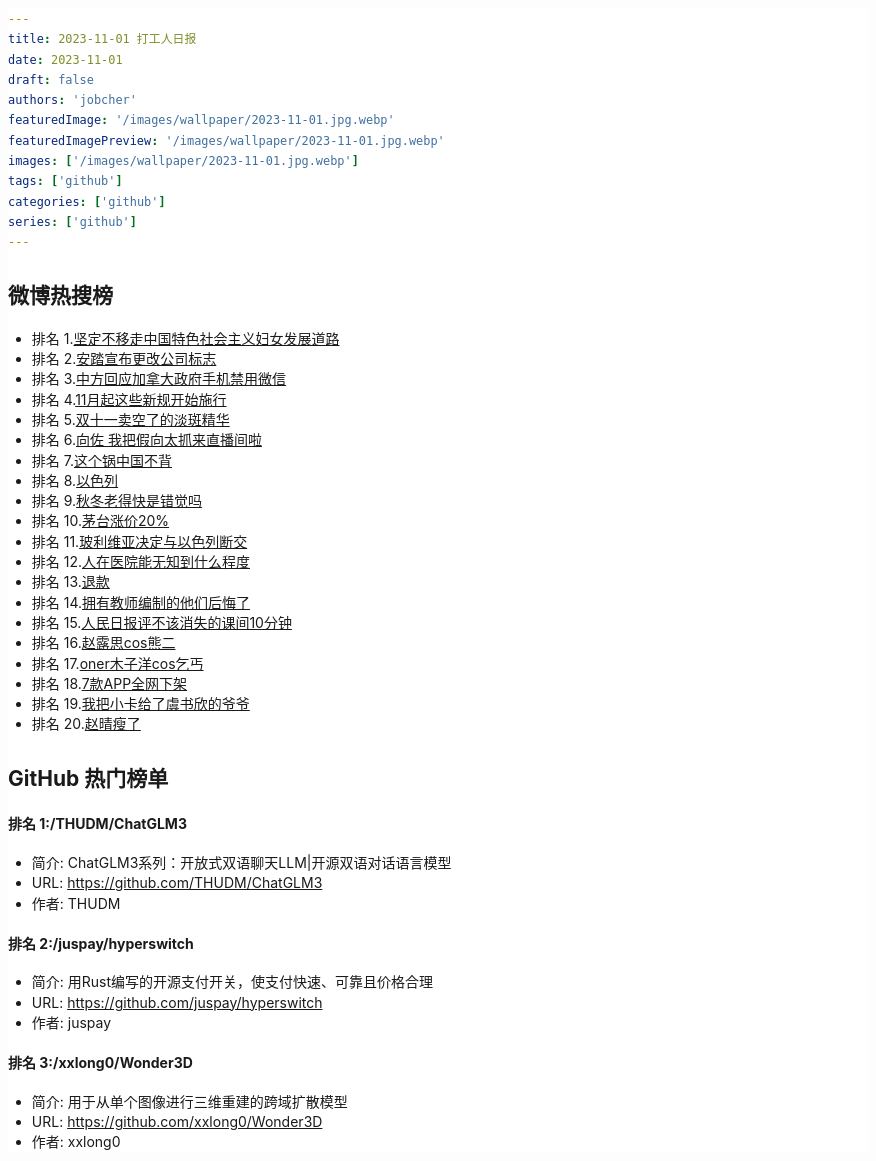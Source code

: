```yaml
---
title: 2023-11-01 打工人日报
date: 2023-11-01
draft: false
authors: 'jobcher'
featuredImage: '/images/wallpaper/2023-11-01.jpg.webp'
featuredImagePreview: '/images/wallpaper/2023-11-01.jpg.webp'
images: ['/images/wallpaper/2023-11-01.jpg.webp']
tags: ['github']
categories: ['github']
series: ['github']
---
```


## 微博热搜榜

- 排名 1.[坚定不移走中国特色社会主义妇女发展道路](https://s.weibo.com/weibo?q=坚定不移走中国特色社会主义妇女发展道路)
- 排名 2.[安踏宣布更改公司标志](https://s.weibo.com/weibo?q=安踏宣布更改公司标志)
- 排名 3.[中方回应加拿大政府手机禁用微信](https://s.weibo.com/weibo?q=中方回应加拿大政府手机禁用微信)
- 排名 4.[11月起这些新规开始施行](https://s.weibo.com/weibo?q=11月起这些新规开始施行)
- 排名 5.[双十一卖空了的淡斑精华](https://s.weibo.com/weibo?q=双十一卖空了的淡斑精华)
- 排名 6.[向佐 我把假向太抓来直播间啦](https://s.weibo.com/weibo?q=向佐我把假向太抓来直播间啦)
- 排名 7.[这个锅中国不背](https://s.weibo.com/weibo?q=这个锅中国不背)
- 排名 8.[以色列](https://s.weibo.com/weibo?q=以色列)
- 排名 9.[秋冬老得快是错觉吗](https://s.weibo.com/weibo?q=秋冬老得快是错觉吗)
- 排名 10.[茅台涨价20%](https://s.weibo.com/weibo?q=茅台涨价20%)
- 排名 11.[玻利维亚决定与以色列断交](https://s.weibo.com/weibo?q=玻利维亚决定与以色列断交)
- 排名 12.[人在医院能无知到什么程度](https://s.weibo.com/weibo?q=人在医院能无知到什么程度)
- 排名 13.[退款](https://s.weibo.com/weibo?q=退款)
- 排名 14.[拥有教师编制的他们后悔了](https://s.weibo.com/weibo?q=拥有教师编制的他们后悔了)
- 排名 15.[人民日报评不该消失的课间10分钟](https://s.weibo.com/weibo?q=人民日报评不该消失的课间10分钟)
- 排名 16.[赵露思cos熊二](https://s.weibo.com/weibo?q=赵露思cos熊二)
- 排名 17.[oner木子洋cos乞丐](https://s.weibo.com/weibo?q=oner木子洋cos乞丐)
- 排名 18.[7款APP全网下架](https://s.weibo.com/weibo?q=7款APP全网下架)
- 排名 19.[我把小卡给了虞书欣的爷爷](https://s.weibo.com/weibo?q=我把小卡给了虞书欣的爷爷)
- 排名 20.[赵晴瘦了](https://s.weibo.com/weibo?q=赵晴瘦了)
## GitHub 热门榜单

#### 排名 1:/THUDM/ChatGLM3
- 简介: ChatGLM3系列：开放式双语聊天LLM|开源双语对话语言模型
- URL: https://github.com/THUDM/ChatGLM3
- 作者: THUDM 

#### 排名 2:/juspay/hyperswitch
- 简介: 用Rust编写的开源支付开关，使支付快速、可靠且价格合理
- URL: https://github.com/juspay/hyperswitch
- 作者: juspay 

#### 排名 3:/xxlong0/Wonder3D
- 简介: 用于从单个图像进行三维重建的跨域扩散模型
- URL: https://github.com/xxlong0/Wonder3D
- 作者: xxlong0 
